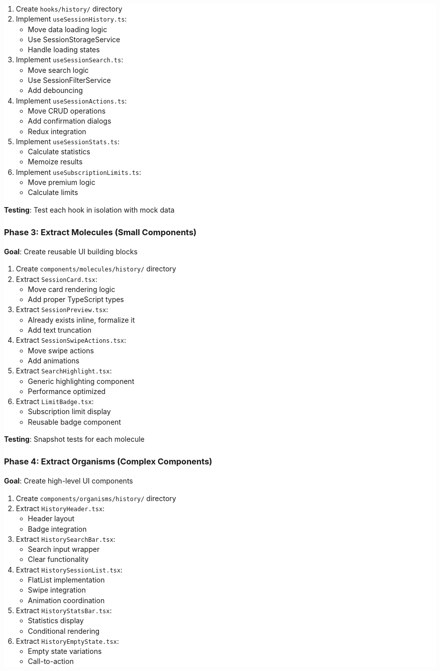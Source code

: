 1. Create `hooks/history/` directory
2. Implement `useSessionHistory.ts`:
   - Move data loading logic
   - Use SessionStorageService
   - Handle loading states
3. Implement `useSessionSearch.ts`:
   - Move search logic
   - Use SessionFilterService
   - Add debouncing
4. Implement `useSessionActions.ts`:
   - Move CRUD operations
   - Add confirmation dialogs
   - Redux integration
5. Implement `useSessionStats.ts`:
   - Calculate statistics
   - Memoize results
6. Implement `useSubscriptionLimits.ts`:
   - Move premium logic
   - Calculate limits

**Testing**: Test each hook in isolation with mock data

### Phase 3: Extract Molecules (Small Components)
**Goal**: Create reusable UI building blocks

1. Create `components/molecules/history/` directory
2. Extract `SessionCard.tsx`:
   - Move card rendering logic
   - Add proper TypeScript types
3. Extract `SessionPreview.tsx`:
   - Already exists inline, formalize it
   - Add text truncation
4. Extract `SessionSwipeActions.tsx`:
   - Move swipe actions
   - Add animations
5. Extract `SearchHighlight.tsx`:
   - Generic highlighting component
   - Performance optimized
6. Extract `LimitBadge.tsx`:
   - Subscription limit display
   - Reusable badge component

**Testing**: Snapshot tests for each molecule

### Phase 4: Extract Organisms (Complex Components)
**Goal**: Create high-level UI components

1. Create `components/organisms/history/` directory
2. Extract `HistoryHeader.tsx`:
   - Header layout
   - Badge integration
3. Extract `HistorySearchBar.tsx`:
   - Search input wrapper
   - Clear functionality
4. Extract `HistorySessionList.tsx`:
   - FlatList implementation
   - Swipe integration
   - Animation coordination
5. Extract `HistoryStatsBar.tsx`:
   - Statistics display
   - Conditional rendering
6. Extract `HistoryEmptyState.tsx`:
   - Empty state variations
   - Call-to-action
